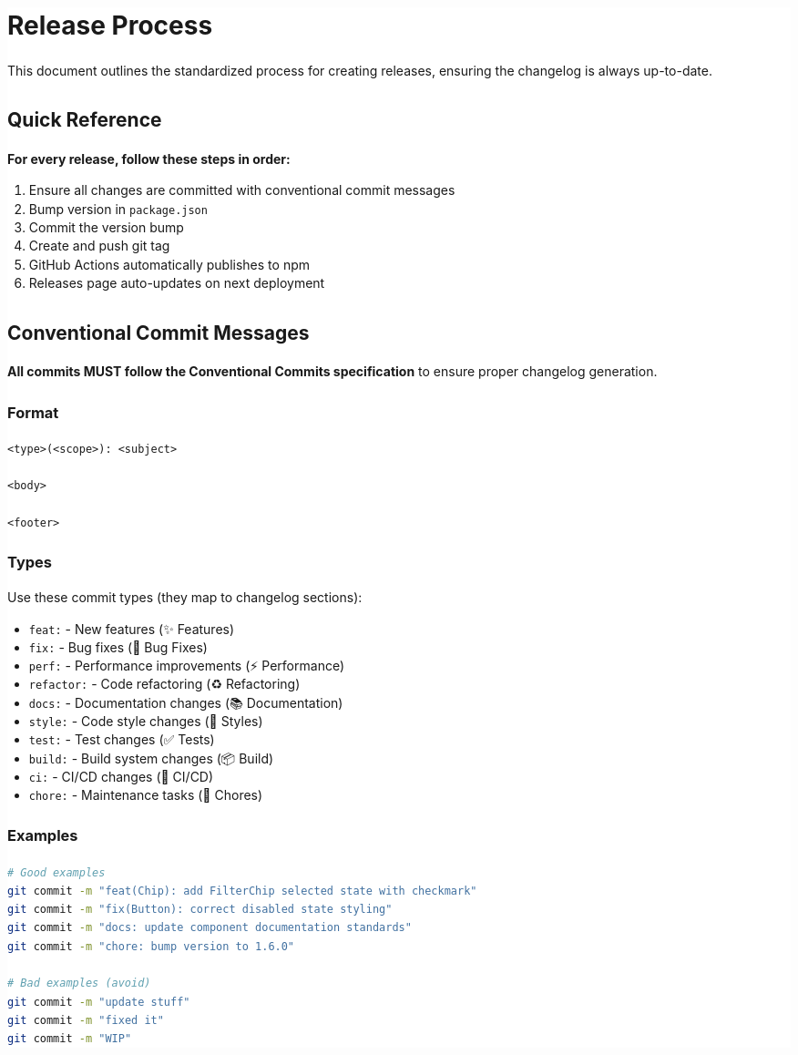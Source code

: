 # Release Process

This document outlines the standardized process for creating releases, ensuring the changelog is always up-to-date.

## Quick Reference

**For every release, follow these steps in order:**

1. Ensure all changes are committed with conventional commit messages
2. Bump version in `package.json`
3. Commit the version bump
4. Create and push git tag
5. GitHub Actions automatically publishes to npm
6. Releases page auto-updates on next deployment

## Conventional Commit Messages

**All commits MUST follow the Conventional Commits specification** to ensure proper changelog generation.

### Format

```
<type>(<scope>): <subject>

<body>

<footer>
```

### Types

Use these commit types (they map to changelog sections):

- `feat:` - New features (✨ Features)
- `fix:` - Bug fixes (🐛 Bug Fixes)
- `perf:` - Performance improvements (⚡ Performance)
- `refactor:` - Code refactoring (♻️ Refactoring)
- `docs:` - Documentation changes (📚 Documentation)
- `style:` - Code style changes (💎 Styles)
- `test:` - Test changes (✅ Tests)
- `build:` - Build system changes (📦 Build)
- `ci:` - CI/CD changes (👷 CI/CD)
- `chore:` - Maintenance tasks (🔧 Chores)

### Examples

```bash
# Good examples
git commit -m "feat(Chip): add FilterChip selected state with checkmark"
git commit -m "fix(Button): correct disabled state styling"
git commit -m "docs: update component documentation standards"
git commit -m "chore: bump version to 1.6.0"

# Bad examples (avoid)
git commit -m "update stuff"
git commit -m "fixed it"
git commit -m "WIP"
```
